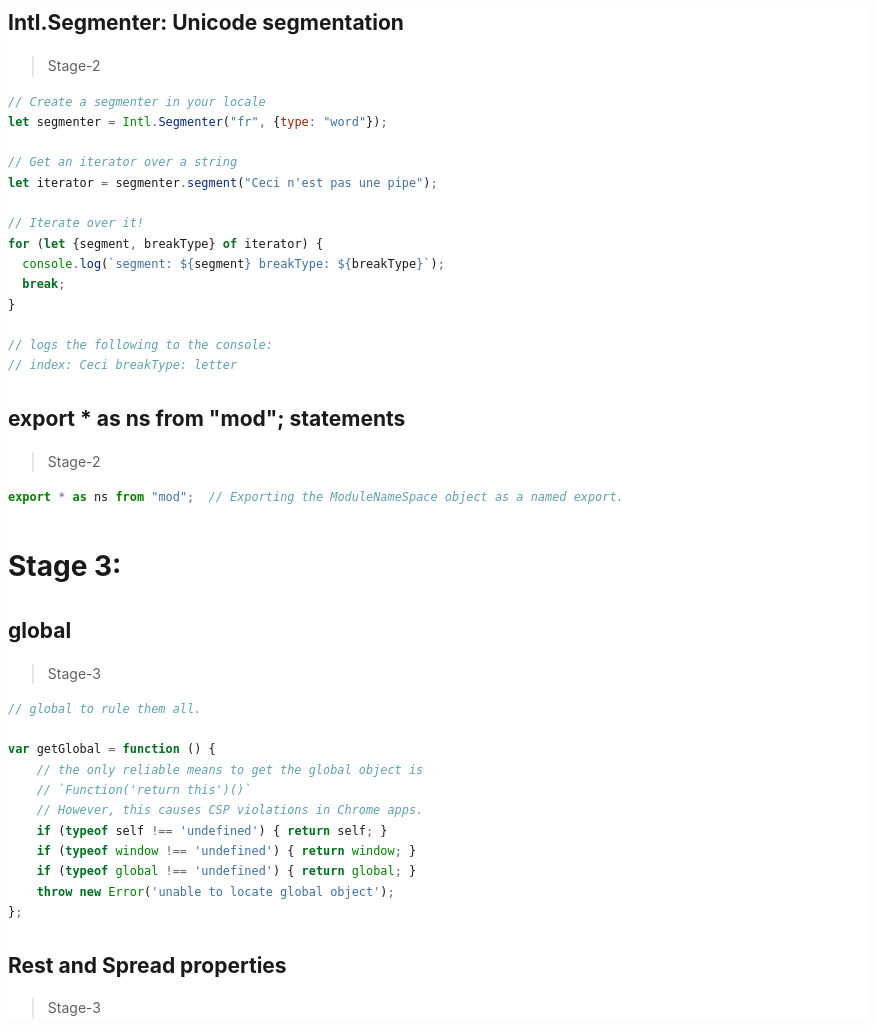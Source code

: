 ## Intl.Segmenter: Unicode segmentation
> Stage-2

```js
// Create a segmenter in your locale
let segmenter = Intl.Segmenter("fr", {type: "word"});

// Get an iterator over a string
let iterator = segmenter.segment("Ceci n'est pas une pipe");

// Iterate over it!
for (let {segment, breakType} of iterator) {
  console.log(`segment: ${segment} breakType: ${breakType}`);
  break;
}

// logs the following to the console:
// index: Ceci breakType: letter
```

## export * as ns from "mod"; statements
> Stage-2

```js
export * as ns from "mod";  // Exporting the ModuleNameSpace object as a named export.
```

# Stage 3:

## global
> Stage-3

```js
// global to rule them all.

var getGlobal = function () {
    // the only reliable means to get the global object is
    // `Function('return this')()`
    // However, this causes CSP violations in Chrome apps.
    if (typeof self !== 'undefined') { return self; }
    if (typeof window !== 'undefined') { return window; }
    if (typeof global !== 'undefined') { return global; }
    throw new Error('unable to locate global object');
};

```

## Rest and Spread properties
> Stage-3
